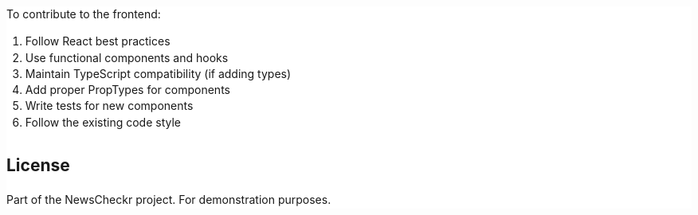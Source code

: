 To contribute to the frontend:

1. Follow React best practices
2. Use functional components and hooks
3. Maintain TypeScript compatibility (if adding types)
4. Add proper PropTypes for components
5. Write tests for new components
6. Follow the existing code style

## License

Part of the NewsCheckr project. For demonstration purposes.